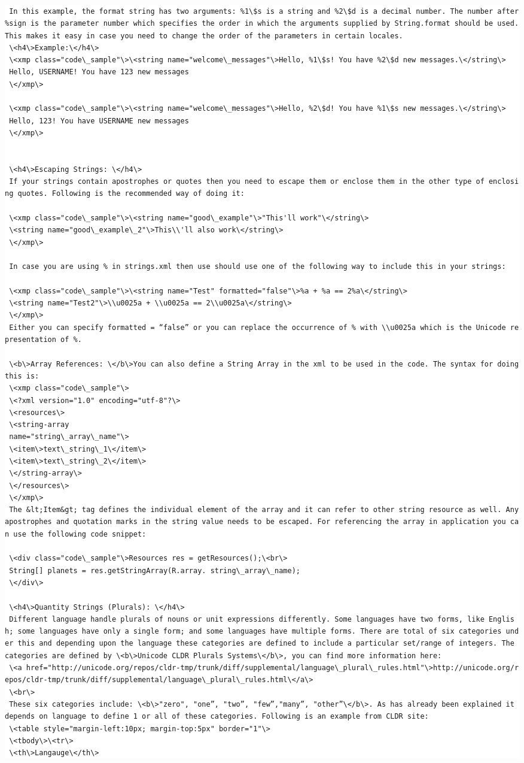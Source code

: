      In this example, the format string has two arguments: %1\$s is a string and %2\$d is a decimal number. The number after %sign is the parameter number which specifies the order in which the arguments supplied by String.format should be used. This makes it easy in case you need to change the order of the parameters in certain locales.
     \<h4\>Example:\</h4\>
     \<xmp class="code\_sample"\>\<string name="welcome\_messages"\>Hello, %1\$s! You have %2\$d new messages.\</string\>
     Hello, USERNAME! You have 123 new messages
     \</xmp\>
     
     \<xmp class="code\_sample"\>\<string name="welcome\_messages"\>Hello, %2\$d! You have %1\$s new messages.\</string\>
     Hello, 123! You have USERNAME new messages
     \</xmp\>
     
     
     \<h4\>Escaping Strings: \</h4\>
     If your strings contain apostrophes or quotes then you need to escape them or enclose them in the other type of enclosing quotes. Following is the recommended way of doing it:
     
     \<xmp class="code\_sample"\>\<string name="good\_example"\>"This'll work"\</string\>
     \<string name="good\_example\_2"\>This\\'ll also work\</string\>
     \</xmp\>
     
     In case you are using % in strings.xml then use should use one of the following way to include this in your strings:
     
     \<xmp class="code\_sample"\>\<string name="Test" formatted="false"\>%a + %a == 2%a\</string\>
     \<string name="Test2"\>\\u0025a + \\u0025a == 2\\u0025a\</string\>
     \</xmp\>
     Either you can specify formatted = “false” or you can replace the occurrence of % with \\u0025a which is the Unicode representation of %.
     
     \<b\>Array References: \</b\>You can also define a String Array in the xml to be used in the code. The syntax for doing this is:
     \<xmp class="code\_sample"\>
     \<?xml version="1.0" encoding="utf-8"?\>
     \<resources\>
     \<string-array
     name="string\_array\_name"\>
     \<item\>text\_string\_1\</item\>
     \<item\>text\_string\_2\</item\>
     \</string-array\>
     \</resources\>
     \</xmp\>
     The &lt;Item&gt; tag defines the individual element of the array and it can refer to other string resource as well. Any apostrophes and quotation marks in the string value needs to be escaped. For referencing the array in application you can use the following code snippet:
     
     \<div class="code\_sample"\>Resources res = getResources();\<br\>
     String[] planets = res.getStringArray(R.array. string\_array\_name);
     \</div\>
     
     \<h4\>Quantity Strings (Plurals): \</h4\>
     Different language handle plurals of nouns or unit expressions differently. Some languages have two forms, like English; some languages have only a single form; and some languages have multiple forms. There are total of six categories under this and depending upon the language these categories are defined to include a particular set/range of integers. The categories are defined by \<b\>Unicode CLDR Plurals Systems\</b\>, you can find more information here:
     \<a href="http://unicode.org/repos/cldr-tmp/trunk/diff/supplemental/language\_plural\_rules.html"\>http://unicode.org/repos/cldr-tmp/trunk/diff/supplemental/language\_plural\_rules.html\</a\>
     \<br\>
     These six categories include: \<b\>"zero", "one”, "two”, "few”,"many”, "other”\</b\>. As has already been explained it depends on language to define 1 or all of these categories. Following is an example from CLDR site:
     \<table style="margin-left:10px; margin-top:5px" border="1"\>
     \<tbody\>\<tr\>
     \<th\>Langauge\</th\>
